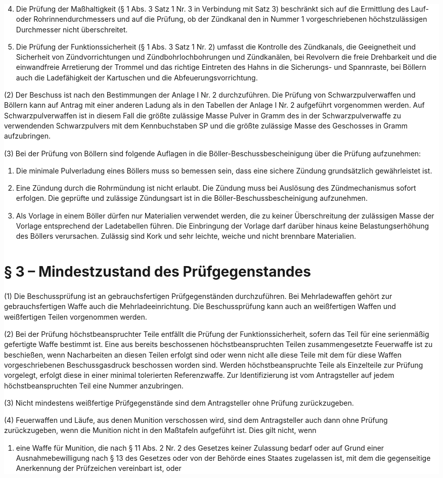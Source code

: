 4. Die Prüfung der Maßhaltigkeit (§ 1 Abs. 3 Satz 1 Nr. 3 in Verbindung mit Satz 3) beschränkt sich auf die Ermittlung des Lauf- oder Rohrinnendurchmessers und auf die Prüfung, ob der Zündkanal den in Nummer 1 vorgeschriebenen höchstzulässigen Durchmesser nicht überschreitet.

5. Die Prüfung der Funktionssicherheit (§ 1 Abs. 3 Satz 1 Nr. 2) umfasst die Kontrolle des Zündkanals, die Geeignetheit und Sicherheit von Zündvorrichtungen und Zündbohrlochbohrungen und Zündkanälen, bei Revolvern die freie Drehbarkeit und die einwandfreie Arretierung der Trommel und das richtige Eintreten des Hahns in die Sicherungs- und Spannraste, bei Böllern auch die Ladefähigkeit der Kartuschen und die Abfeuerungsvorrichtung.

(2) Der Beschuss ist nach den Bestimmungen der Anlage I Nr. 2 durchzuführen. Die Prüfung von Schwarzpulverwaffen und Böllern kann auf Antrag mit einer anderen Ladung als in den Tabellen der Anlage I Nr. 2 aufgeführt vorgenommen werden. Auf Schwarzpulverwaffen ist in diesem Fall die größte zulässige Masse Pulver in Gramm des in der Schwarzpulverwaffe zu verwendenden Schwarzpulvers mit dem Kennbuchstaben SP und die größte zulässige Masse des Geschosses in Gramm aufzubringen.

(3) Bei der Prüfung von Böllern sind folgende Auflagen in die Böller-Beschussbescheinigung über die Prüfung aufzunehmen:

1. Die minimale Pulverladung eines Böllers muss so bemessen sein, dass eine sichere Zündung grundsätzlich gewährleistet ist.

2. Eine Zündung durch die Rohrmündung ist nicht erlaubt. Die Zündung muss bei Auslösung des Zündmechanismus sofort erfolgen. Die geprüfte und zulässige Zündungsart ist in die Böller-Beschussbescheinigung aufzunehmen.

3. Als Vorlage in einem Böller dürfen nur Materialien verwendet werden, die zu keiner Überschreitung der zulässigen Masse der Vorlage entsprechend der Ladetabellen führen. Die Einbringung der Vorlage darf darüber hinaus keine Belastungserhöhung des Böllers verursachen. Zulässig sind Kork und sehr leichte, weiche und nicht brennbare Materialien.

# § 3 – Mindestzustand des Prüfgegenstandes

(1) Die Beschussprüfung ist an gebrauchsfertigen Prüfgegenständen durchzuführen. Bei Mehrladewaffen gehört zur gebrauchsfertigen Waffe auch die Mehrladeeinrichtung. Die Beschussprüfung kann auch an weißfertigen Waffen und weißfertigen Teilen vorgenommen werden.

(2) Bei der Prüfung höchstbeanspruchter Teile entfällt die Prüfung der Funktionssicherheit, sofern das Teil für eine serienmäßig gefertigte Waffe bestimmt ist. Eine aus bereits beschossenen höchstbeanspruchten Teilen zusammengesetzte Feuerwaffe ist zu beschießen, wenn Nacharbeiten an diesen Teilen erfolgt sind oder wenn nicht alle diese Teile mit dem für diese Waffen vorgeschriebenen Beschussgasdruck beschossen worden sind. Werden höchstbeanspruchte Teile als Einzelteile zur Prüfung vorgelegt, erfolgt diese in einer minimal tolerierten Referenzwaffe. Zur Identifizierung ist vom Antragsteller auf jedem höchstbeanspruchten Teil eine Nummer anzubringen.

(3) Nicht mindestens weißfertige Prüfgegenstände sind dem Antragsteller ohne Prüfung zurückzugeben.

(4) Feuerwaffen und Läufe, aus denen Munition verschossen wird, sind dem Antragsteller auch dann ohne Prüfung zurückzugeben, wenn die Munition nicht in den Maßtafeln aufgeführt ist. Dies gilt nicht, wenn

1. eine Waffe für Munition, die nach § 11 Abs. 2 Nr. 2 des Gesetzes keiner Zulassung bedarf oder auf Grund einer Ausnahmebewilligung nach § 13 des Gesetzes oder von der Behörde eines Staates zugelassen ist, mit dem die gegenseitige Anerkennung der Prüfzeichen vereinbart ist, oder
